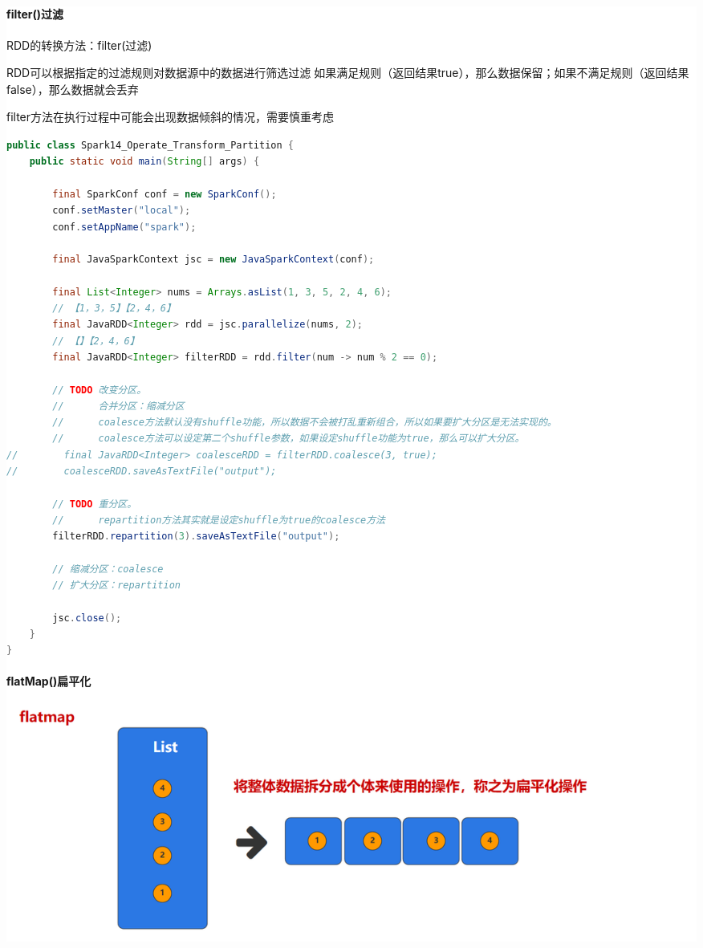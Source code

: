 #### filter()过滤

RDD的转换方法：filter(过滤)

RDD可以根据指定的过滤规则对数据源中的数据进行筛选过滤
如果满足规则（返回结果true），那么数据保留；如果不满足规则（返回结果false），那么数据就会丢弃

filter方法在执行过程中可能会出现数据倾斜的情况，需要慎重考虑

```java
public class Spark14_Operate_Transform_Partition {
    public static void main(String[] args) {

        final SparkConf conf = new SparkConf();
        conf.setMaster("local");
        conf.setAppName("spark");

        final JavaSparkContext jsc = new JavaSparkContext(conf);

        final List<Integer> nums = Arrays.asList(1, 3, 5, 2, 4, 6);
        // 【1，3，5】【2，4，6】
        final JavaRDD<Integer> rdd = jsc.parallelize(nums, 2);
        // 【】【2，4，6】
        final JavaRDD<Integer> filterRDD = rdd.filter(num -> num % 2 == 0);

        // TODO 改变分区。
        //      合并分区：缩减分区
        //      coalesce方法默认没有shuffle功能，所以数据不会被打乱重新组合，所以如果要扩大分区是无法实现的。
        //      coalesce方法可以设定第二个shuffle参数，如果设定shuffle功能为true，那么可以扩大分区。
//        final JavaRDD<Integer> coalesceRDD = filterRDD.coalesce(3, true);
//        coalesceRDD.saveAsTextFile("output");

        // TODO 重分区。
        //      repartition方法其实就是设定shuffle为true的coalesce方法
        filterRDD.repartition(3).saveAsTextFile("output");

        // 缩减分区：coalesce
        // 扩大分区：repartition

        jsc.close();
    }
}
```

#### flatMap()扁平化

![](img/08.png)
